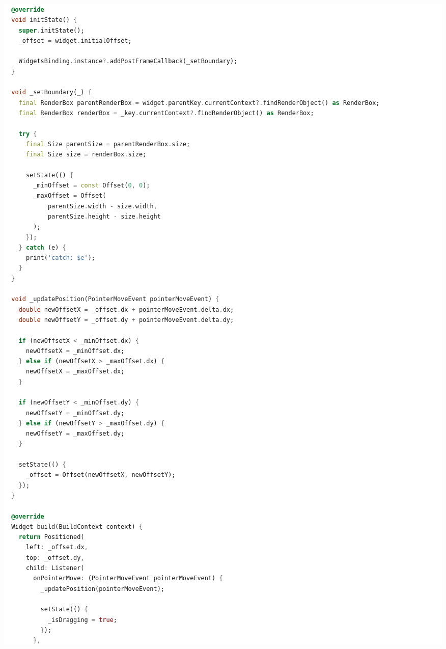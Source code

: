 ```dart
  @override
  void initState() {
    super.initState();
    _offset = widget.initialOffset;

    WidgetsBinding.instance?.addPostFrameCallback(_setBoundary);
  }

  void _setBoundary(_) {
    final RenderBox parentRenderBox = widget.parentKey.currentContext?.findRenderObject() as RenderBox;
    final RenderBox renderBox = _key.currentContext?.findRenderObject() as RenderBox;

    try {
      final Size parentSize = parentRenderBox.size;
      final Size size = renderBox.size;

      setState(() {
        _minOffset = const Offset(0, 0);
        _maxOffset = Offset(
            parentSize.width - size.width,
            parentSize.height - size.height
        );
      });
    } catch (e) {
      print('catch: $e');
    }
  }

  void _updatePosition(PointerMoveEvent pointerMoveEvent) {
    double newOffsetX = _offset.dx + pointerMoveEvent.delta.dx;
    double newOffsetY = _offset.dy + pointerMoveEvent.delta.dy;

    if (newOffsetX < _minOffset.dx) {
      newOffsetX = _minOffset.dx;
    } else if (newOffsetX > _maxOffset.dx) {
      newOffsetX = _maxOffset.dx;
    }

    if (newOffsetY < _minOffset.dy) {
      newOffsetY = _minOffset.dy;
    } else if (newOffsetY > _maxOffset.dy) {
      newOffsetY = _maxOffset.dy;
    }

    setState(() {
      _offset = Offset(newOffsetX, newOffsetY);
    });
  }

  @override
  Widget build(BuildContext context) {
    return Positioned(
      left: _offset.dx,
      top: _offset.dy,
      child: Listener(
        onPointerMove: (PointerMoveEvent pointerMoveEvent) {
          _updatePosition(pointerMoveEvent);

          setState(() {
            _isDragging = true;
          });
        },
```